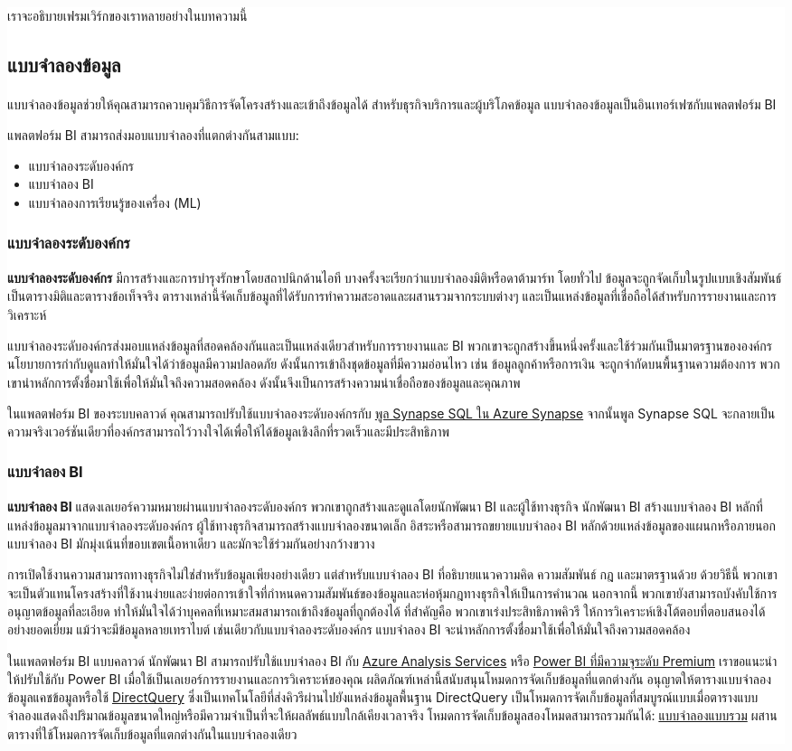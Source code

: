 เราจะอธิบายเฟรมเวิร์กของเราหลายอย่างในบทความนี้

## <a name="data-models"></a>แบบจำลองข้อมูล

แบบจำลองข้อมูลช่วยให้คุณสามารถควบคุมวิธีการจัดโครงสร้างและเข้าถึงข้อมูลได้ สำหรับธุรกิจบริการและผู้บริโภคข้อมูล แบบจำลองข้อมูลเป็นอินเทอร์เฟซกับแพลตฟอร์ม BI

แพลตฟอร์ม BI สามารถส่งมอบแบบจำลองที่แตกต่างกันสามแบบ:

- แบบจำลองระดับองค์กร
- แบบจำลอง BI
- แบบจำลองการเรียนรู้ของเครื่อง (ML)

### <a name="enterprise-models"></a>แบบจำลองระดับองค์กร

**แบบจำลองระดับองค์กร** มีการสร้างและการบำรุงรักษาโดยสถาปนิกด้านไอที บางครั้งจะเรียกว่าแบบจำลองมิติหรือดาต้ามาร์ท โดยทั่วไป ข้อมูลจะถูกจัดเก็บในรูปแบบเชิงสัมพันธ์เป็นตารางมิติและตารางข้อเท็จจริง ตารางเหล่านี้จัดเก็บข้อมูลที่ได้รับการทำความสะอาดและผสานรวมจากระบบต่างๆ และเป็นแหล่งข้อมูลที่เชื่อถือได้สำหรับการรายงานและการวิเคราะห์

แบบจำลองระดับองค์กรส่งมอบแหล่งข้อมูลที่สอดคล้องกันและเป็นแหล่งเดียวสำหรับการรายงานและ BI พวกเขาจะถูกสร้างขึ้นหนึ่งครั้งและใช้ร่วมกันเป็นมาตรฐานขององค์กร นโยบายการกำกับดูแลทำให้มั่นใจได้ว่าข้อมูลมีความปลอดภัย ดังนั้นการเข้าถึงชุดข้อมูลที่มีความอ่อนไหว เช่น ข้อมูลลูกค้าหรือการเงิน จะถูกจำกัดบนพื้นฐานความต้องการ พวกเขานำหลักการตั้งชื่อมาใช้เพื่อให้มั่นใจถึงความสอดคล้อง ดังนั้นจึงเป็นการสร้างความน่าเชื่อถือของข้อมูลและคุณภาพ

ในแพลตฟอร์ม BI ของระบบคลาวด์ คุณสามารถปรับใช้แบบจำลองระดับองค์กรกับ [พูล Synapse SQL ใน Azure Synapse](/azure/synapse-analytics/sql-data-warehouse/sql-data-warehouse-overview-what-is#synapse-sql-pool-in-azure-synapse) จากนั้นพูล Synapse SQL จะกลายเป็นความจริงเวอร์ชันเดียวที่องค์กรสามารถไว้วางใจได้เพื่อให้ได้ข้อมูลเชิงลึกที่รวดเร็วและมีประสิทธิภาพ

### <a name="bi-models"></a>แบบจำลอง BI

**แบบจำลอง BI** แสดงเลเยอร์ความหมายผ่านแบบจำลองระดับองค์กร พวกเขาถูกสร้างและดูแลโดยนักพัฒนา BI และผู้ใช้ทางธุรกิจ นักพัฒนา BI สร้างแบบจำลอง BI หลักที่แหล่งข้อมูลมาจากแบบจำลองระดับองค์กร ผู้ใช้ทางธุรกิจสามารถสร้างแบบจำลองขนาดเล็ก อิสระหรือสามารถขยายแบบจำลอง BI หลักด้วยแหล่งข้อมูลของแผนกหรือภายนอก แบบจำลอง BI มักมุ่งเน้นที่ขอบเขตเนื้อหาเดียว และมักจะใช้ร่วมกันอย่างกว้างขวาง

การเปิดใช้งานความสามารถทางธุรกิจไม่ใช่สำหรับข้อมูลเพียงอย่างเดียว แต่สำหรับแบบจำลอง BI ที่อธิบายแนวความคิด ความสัมพันธ์ กฎ และมาตรฐานด้วย ด้วยวิธีนี้ พวกเขาจะเป็นตัวแทนโครงสร้างที่ใช้งานง่ายและง่ายต่อการเข้าใจที่กำหนดความสัมพันธ์ของข้อมูลและห่อหุ้มกฎทางธุรกิจให้เป็นการคำนวณ นอกจากนี้ พวกเขายังสามารถบังคับใช้การอนุญาตข้อมูลที่ละเอียด ทำให้มั่นใจได้ว่าบุคคลที่เหมาะสมสามารถเข้าถึงข้อมูลที่ถูกต้องได้ ที่สำคัญคือ พวกเขาเร่งประสิทธิภาพคิวรี ให้การวิเคราะห์เชิงโต้ตอบที่ตอบสนองได้อย่างยอดเยี่ยม แม้ว่าจะมีข้อมูลหลายเทราไบต์ เช่นเดียวกับแบบจำลองระดับองค์กร แบบจำลอง BI จะนำหลักการตั้งชื่อมาใช้เพื่อให้มั่นใจถึงความสอดคล้อง

ในแพลตฟอร์ม BI แบบคลาวด์ นักพัฒนา BI สามารถปรับใช้แบบจำลอง BI กับ [Azure Analysis Services](/azure/analysis-services/) หรือ [Power BI ที่มีความจุระดับ Premium](../admin/service-premium-what-is.md#dedicated-capacities) เราขอแนะนำให้ปรับใช้กับ Power BI เมื่อใช้เป็นเลเยอร์การรายงานและการวิเคราะห์ของคุณ ผลิตภัณฑ์เหล่านี้สนับสนุนโหมดการจัดเก็บข้อมูลที่แตกต่างกัน อนุญาตให้ตารางแบบจำลองข้อมูลแคชข้อมูลหรือใช้ [DirectQuery](directquery-model-guidance.md) ซึ่งเป็นเทคโนโลยีที่ส่งคิวรีผ่านไปยังแหล่งข้อมูลพื้นฐาน DirectQuery เป็นโหมดการจัดเก็บข้อมูลที่สมบูรณ์แบบเมื่อตารางแบบจำลองแสดงถึงปริมาณข้อมูลขนาดใหญ่หรือมีความจำเป็นที่จะให้ผลลัพธ์แบบใกล้เคียงเวลาจริง โหมดการจัดเก็บข้อมูลสองโหมดสามารถรวมกันได้: [แบบจำลองแบบรวม](composite-model-guidance.md) ผสานตารางที่ใช้โหมดการจัดเก็บข้อมูลที่แตกต่างกันในแบบจำลองเดียว
